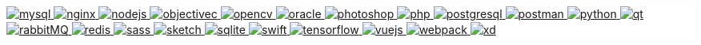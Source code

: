 <a href="https://www.mysql.com/" target="_blank" rel="noreferrer"> <img src="https://raw.githubusercontent.com/devicons/devicon/master/icons/mysql/mysql-original-wordmark.svg" alt="mysql" width="40" height="40"/> </a> <a href="https://www.nginx.com" target="_blank" rel="noreferrer"> <img src="https://raw.githubusercontent.com/devicons/devicon/master/icons/nginx/nginx-original.svg" alt="nginx" width="40" height="40"/> </a> <a href="https://nodejs.org" target="_blank" rel="noreferrer"> <img src="https://raw.githubusercontent.com/devicons/devicon/master/icons/nodejs/nodejs-original-wordmark.svg" alt="nodejs" width="40" height="40"/> </a> <a href="https://developer.apple.com/library/archive/documentation/Cocoa/Conceptual/ProgrammingWithObjectiveC/Introduction/Introduction.html" target="_blank" rel="noreferrer"> <img src="https://www.vectorlogo.zone/logos/apple_objectivec/apple_objectivec-icon.svg" alt="objectivec" width="40" height="40"/> </a> <a href="https://opencv.org/" target="_blank" rel="noreferrer"> <img src="https://www.vectorlogo.zone/logos/opencv/opencv-icon.svg" alt="opencv" width="40" height="40"/> </a> <a href="https://www.oracle.com/" target="_blank" rel="noreferrer"> <img src="https://raw.githubusercontent.com/devicons/devicon/master/icons/oracle/oracle-original.svg" alt="oracle" width="40" height="40"/> </a> <a href="https://www.photoshop.com/en" target="_blank" rel="noreferrer"> <img src="https://raw.githubusercontent.com/devicons/devicon/master/icons/photoshop/photoshop-line.svg" alt="photoshop" width="40" height="40"/> </a> <a href="https://www.php.net" target="_blank" rel="noreferrer"> <img src="https://raw.githubusercontent.com/devicons/devicon/master/icons/php/php-original.svg" alt="php" width="40" height="40"/> </a> <a href="https://www.postgresql.org" target="_blank" rel="noreferrer"> <img src="https://raw.githubusercontent.com/devicons/devicon/master/icons/postgresql/postgresql-original-wordmark.svg" alt="postgresql" width="40" height="40"/> </a> <a href="https://postman.com" target="_blank" rel="noreferrer"> <img src="https://www.vectorlogo.zone/logos/getpostman/getpostman-icon.svg" alt="postman" width="40" height="40"/> </a> <a href="https://www.python.org" target="_blank" rel="noreferrer"> <img src="https://raw.githubusercontent.com/devicons/devicon/master/icons/python/python-original.svg" alt="python" width="40" height="40"/> </a> <a href="https://www.qt.io/" target="_blank" rel="noreferrer"> <img src="https://upload.wikimedia.org/wikipedia/commons/0/0b/Qt_logo_2016.svg" alt="qt" width="40" height="40"/> </a> <a href="https://www.rabbitmq.com" target="_blank" rel="noreferrer"> <img src="https://www.vectorlogo.zone/logos/rabbitmq/rabbitmq-icon.svg" alt="rabbitMQ" width="40" height="40"/> </a> <a href="https://redis.io" target="_blank" rel="noreferrer"> <img src="https://raw.githubusercontent.com/devicons/devicon/master/icons/redis/redis-original-wordmark.svg" alt="redis" width="40" height="40"/> </a> <a href="https://sass-lang.com" target="_blank" rel="noreferrer"> <img src="https://raw.githubusercontent.com/devicons/devicon/master/icons/sass/sass-original.svg" alt="sass" width="40" height="40"/> </a> <a href="https://www.sketch.com/" target="_blank" rel="noreferrer"> <img src="https://www.vectorlogo.zone/logos/sketchapp/sketchapp-icon.svg" alt="sketch" width="40" height="40"/> </a> <a href="https://www.sqlite.org/" target="_blank" rel="noreferrer"> <img src="https://www.vectorlogo.zone/logos/sqlite/sqlite-icon.svg" alt="sqlite" width="40" height="40"/> </a> <a href="https://developer.apple.com/swift/" target="_blank" rel="noreferrer"> <img src="https://raw.githubusercontent.com/devicons/devicon/master/icons/swift/swift-original.svg" alt="swift" width="40" height="40"/> </a> <a href="https://www.tensorflow.org" target="_blank" rel="noreferrer"> <img src="https://www.vectorlogo.zone/logos/tensorflow/tensorflow-icon.svg" alt="tensorflow" width="40" height="40"/> </a> <a href="https://vuejs.org/" target="_blank" rel="noreferrer"> <img src="https://raw.githubusercontent.com/devicons/devicon/master/icons/vuejs/vuejs-original-wordmark.svg" alt="vuejs" width="40" height="40"/> </a> <a href="https://webpack.js.org" target="_blank" rel="noreferrer"> <img src="https://raw.githubusercontent.com/devicons/devicon/d00d0969292a6569d45b06d3f350f463a0107b0d/icons/webpack/webpack-original-wordmark.svg" alt="webpack" width="40" height="40"/> </a> <a href="https://www.adobe.com/products/xd.html" target="_blank" rel="noreferrer"> <img src="https://cdn.worldvectorlogo.com/logos/adobe-xd.svg" alt="xd" width="40" height="40"/> </a> </p>
